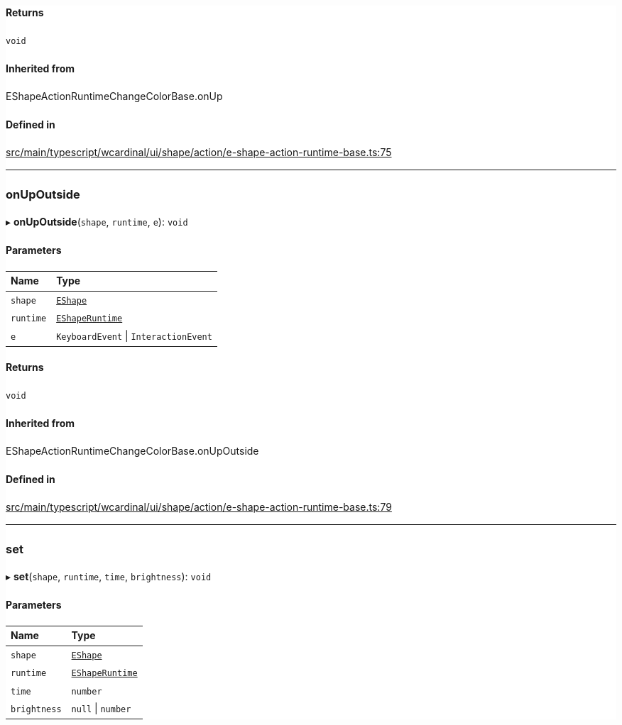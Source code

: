 #### Returns

`void`

#### Inherited from

EShapeActionRuntimeChangeColorBase.onUp

#### Defined in

[src/main/typescript/wcardinal/ui/shape/action/e-shape-action-runtime-base.ts:75](https://github.com/winter-cardinal/winter-cardinal-ui/blob/v0.457.0/src/main/typescript/wcardinal/ui/shape/action/e-shape-action-runtime-base.ts#L75)

___

### onUpOutside

▸ **onUpOutside**(`shape`, `runtime`, `e`): `void`

#### Parameters

| Name | Type |
| :------ | :------ |
| `shape` | [`EShape`](../interfaces/EShape.md) |
| `runtime` | [`EShapeRuntime`](../interfaces/EShapeRuntime.md) |
| `e` | `KeyboardEvent` \| `InteractionEvent` |

#### Returns

`void`

#### Inherited from

EShapeActionRuntimeChangeColorBase.onUpOutside

#### Defined in

[src/main/typescript/wcardinal/ui/shape/action/e-shape-action-runtime-base.ts:79](https://github.com/winter-cardinal/winter-cardinal-ui/blob/v0.457.0/src/main/typescript/wcardinal/ui/shape/action/e-shape-action-runtime-base.ts#L79)

___

### set

▸ **set**(`shape`, `runtime`, `time`, `brightness`): `void`

#### Parameters

| Name | Type |
| :------ | :------ |
| `shape` | [`EShape`](../interfaces/EShape.md) |
| `runtime` | [`EShapeRuntime`](../interfaces/EShapeRuntime.md) |
| `time` | `number` |
| `brightness` | ``null`` \| `number` |
